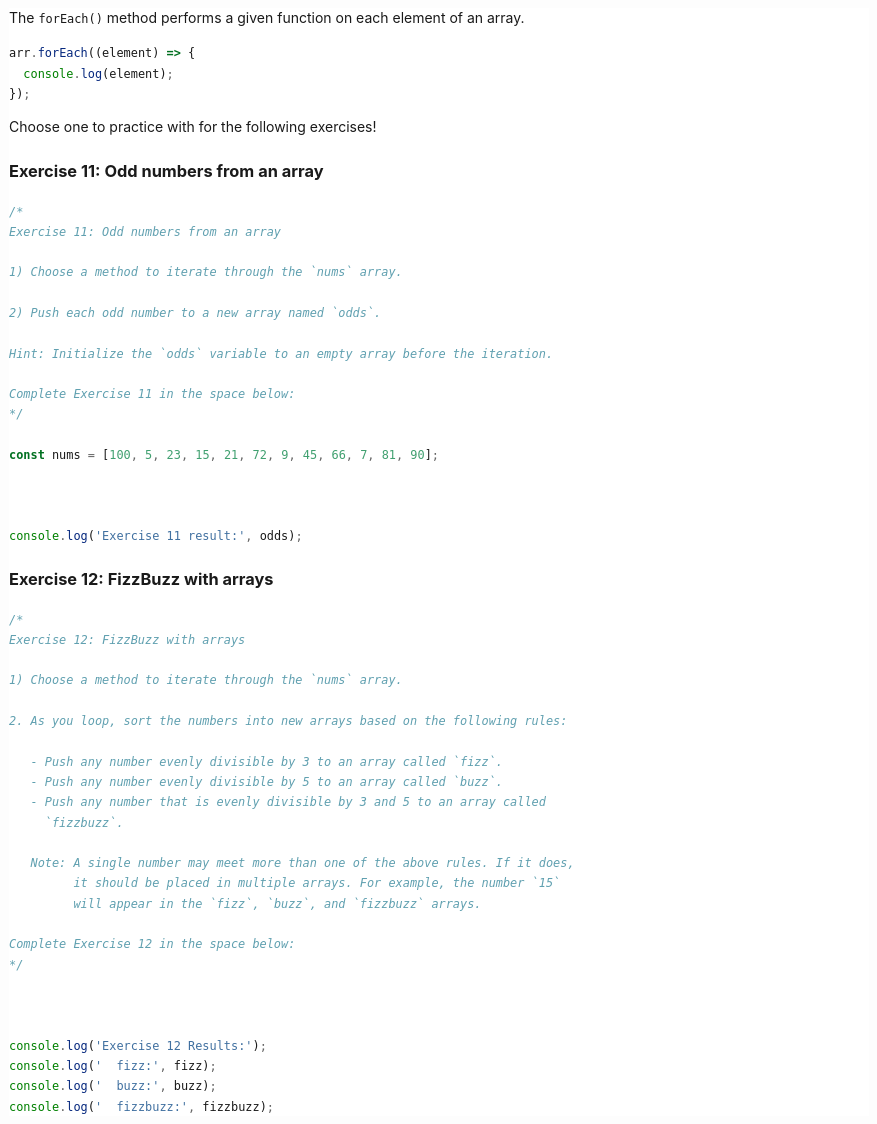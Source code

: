 The `forEach()` method performs a given function on each element of an array.

```js
arr.forEach((element) => {
  console.log(element);
});
```

Choose one to practice with for the following exercises! 

### Exercise 11: Odd numbers from an array

```js
/*
Exercise 11: Odd numbers from an array

1) Choose a method to iterate through the `nums` array.

2) Push each odd number to a new array named `odds`.

Hint: Initialize the `odds` variable to an empty array before the iteration.

Complete Exercise 11 in the space below:
*/

const nums = [100, 5, 23, 15, 21, 72, 9, 45, 66, 7, 81, 90];



console.log('Exercise 11 result:', odds);
```

### Exercise 12: FizzBuzz with arrays
```js
/*
Exercise 12: FizzBuzz with arrays

1) Choose a method to iterate through the `nums` array. 

2. As you loop, sort the numbers into new arrays based on the following rules:

   - Push any number evenly divisible by 3 to an array called `fizz`.
   - Push any number evenly divisible by 5 to an array called `buzz`.
   - Push any number that is evenly divisible by 3 and 5 to an array called
     `fizzbuzz`.

   Note: A single number may meet more than one of the above rules. If it does,
         it should be placed in multiple arrays. For example, the number `15`
         will appear in the `fizz`, `buzz`, and `fizzbuzz` arrays.

Complete Exercise 12 in the space below:
*/



console.log('Exercise 12 Results:');
console.log('  fizz:', fizz);
console.log('  buzz:', buzz);
console.log('  fizzbuzz:', fizzbuzz);
```

